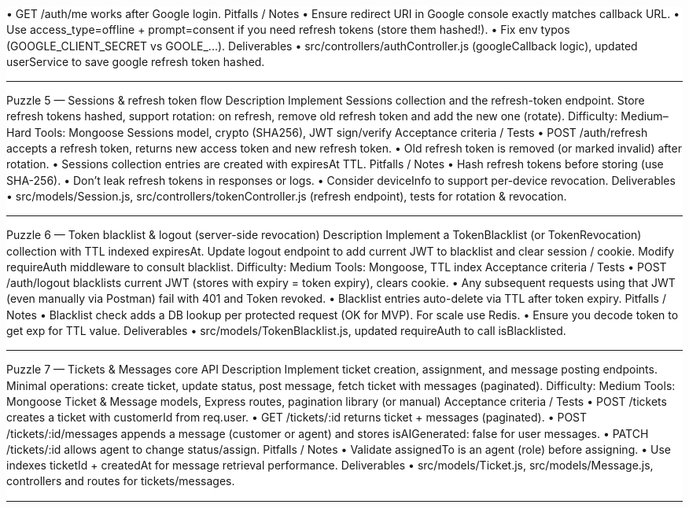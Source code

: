 •	GET /auth/me works after Google login.
Pitfalls / Notes
•	Ensure redirect URI in Google console exactly matches callback URL.
•	Use access_type=offline + prompt=consent if you need refresh tokens (store them hashed!).
•	Fix env typos (GOOGLE_CLIENT_SECRET vs GOOLE_...).
Deliverables
•	src/controllers/authController.js (googleCallback logic), updated userService to save google refresh token hashed.
________________________________________
Puzzle 5 — Sessions & refresh token flow
Description
Implement Sessions collection and the refresh-token endpoint. Store refresh tokens hashed, support rotation: on refresh, remove old refresh token and add the new one (rotate).
Difficulty: Medium–Hard
Tools: Mongoose Sessions model, crypto (SHA256), JWT sign/verify
Acceptance criteria / Tests
•	POST /auth/refresh accepts a refresh token, returns new access token and new refresh token.
•	Old refresh token is removed (or marked invalid) after rotation.
•	Sessions collection entries are created with expiresAt TTL.
Pitfalls / Notes
•	Hash refresh tokens before storing (use SHA-256).
•	Don’t leak refresh tokens in responses or logs.
•	Consider deviceInfo to support per-device revocation.
Deliverables
•	src/models/Session.js, src/controllers/tokenController.js (refresh endpoint), tests for rotation & revocation.
________________________________________
Puzzle 6 — Token blacklist & logout (server-side revocation)
Description
Implement a TokenBlacklist (or TokenRevocation) collection with TTL indexed expiresAt. Update logout endpoint to add current JWT to blacklist and clear session / cookie. Modify requireAuth middleware to consult blacklist.
Difficulty: Medium
Tools: Mongoose, TTL index
Acceptance criteria / Tests
•	POST /auth/logout blacklists current JWT (stores with expiry = token expiry), clears cookie.
•	Any subsequent requests using that JWT (even manually via Postman) fail with 401 and Token revoked.
•	Blacklist entries auto-delete via TTL after token expiry.
Pitfalls / Notes
•	Blacklist check adds a DB lookup per protected request (OK for MVP). For scale use Redis.
•	Ensure you decode token to get exp for TTL value.
Deliverables
•	src/models/TokenBlacklist.js, updated requireAuth to call isBlacklisted.
________________________________________
Puzzle 7 — Tickets & Messages core API
Description
Implement ticket creation, assignment, and message posting endpoints. Minimal operations: create ticket, update status, post message, fetch ticket with messages (paginated).
Difficulty: Medium
Tools: Mongoose Ticket & Message models, Express routes, pagination library (or manual)
Acceptance criteria / Tests
•	POST /tickets creates a ticket with customerId from req.user.
•	GET /tickets/:id returns ticket + messages (paginated).
•	POST /tickets/:id/messages appends a message (customer or agent) and stores isAIGenerated: false for user messages.
•	PATCH /tickets/:id allows agent to change status/assign.
Pitfalls / Notes
•	Validate assignedTo is an agent (role) before assigning.
•	Use indexes ticketId + createdAt for message retrieval performance.
Deliverables
•	src/models/Ticket.js, src/models/Message.js, controllers and routes for tickets/messages.
________________________________________
